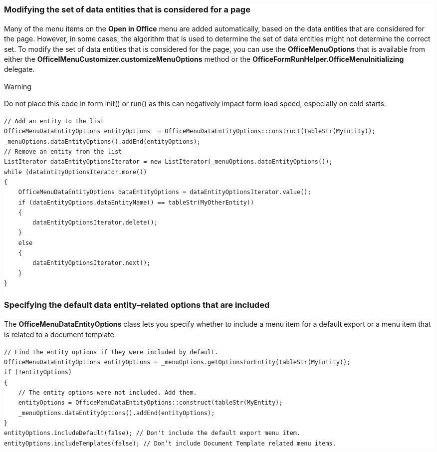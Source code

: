 ### Modifying the set of data entities that is considered for a page

Many of the menu items on the **Open in Office** menu are added automatically, based on the data entities that are considered for the page. However, in some cases, the algorithm that is used to determine the set of data entities might not determine the correct set. To modify the set of data entities that is considered for the page, you can use the **OfficeMenuOptions** that is available from either the **OfficeIMenuCustomizer.customizeMenuOptions** method or the **OfficeFormRunHelper.OfficeMenuInitializing** delegate.

> [!WARNING]
> Do not place this code in form init() or run() as this can negatively impact form load speed, especially on cold starts.


```xpp
// Add an entity to the list
OfficeMenuDataEntityOptions entityOptions  = OfficeMenuDataEntityOptions::construct(tableStr(MyEntity));
_menuOptions.dataEntityOptions().addEnd(entityOptions);
// Remove an entity from the list
ListIterator dataEntityOptionsIterator = new ListIterator(_menuOptions.dataEntityOptions());
while (dataEntityOptionsIterator.more())
{
    OfficeMenuDataEntityOptions dataEntityOptions = dataEntityOptionsIterator.value();
    if (dataEntityOptions.dataEntityName() == tableStr(MyOtherEntity))
    {
        dataEntityOptionsIterator.delete();
    }
    else
    {
        dataEntityOptionsIterator.next();
    }
}
```

### Specifying the default data entity–related options that are included

The **OfficeMenuDataEntityOptions** class lets you specify whether to include a menu item for a default export or a menu item that is related to a document template.

```xpp
// Find the entity options if they were included by default.
OfficeMenuDataEntityOptions entityOptions = _menuOptions.getOptionsForEntity(tableStr(MyEntity));
if (!entityOptions)
{
    // The entity options were not included. Add them.
    entityOptions = OfficeMenuDataEntityOptions::construct(tableStr(MyEntity);
    _menuOptions.dataEntityOptions().addEnd(entityOptions);
}
entityOptions.includeDefault(false); // Don't include the default export menu item.
entityOptions.includeTemplates(false); // Don’t include Document Template related menu items.
```
